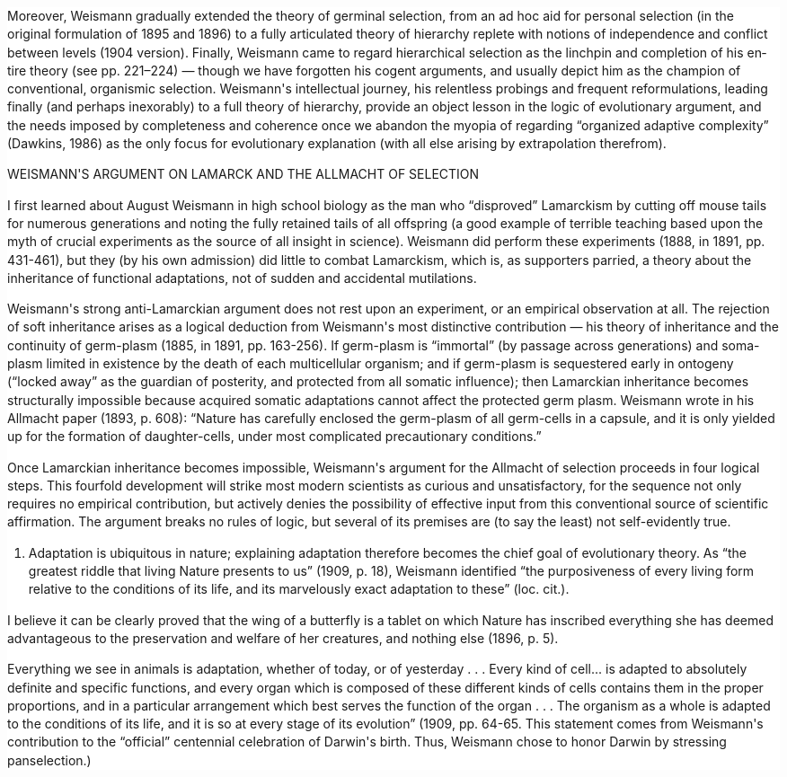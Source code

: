 Moreover, Weismann gradually extended the theory of germinal selection, from an ad hoc aid for personal selection (in the original formulation of 1895 and 1896) to a fully articulated theory of hierarchy replete with notions of independence and conflict between levels (1904 version). Finally, Weismann came to regard hierarchical selection as the linchpin and completion of his en­tire theory (see pp. 221–224) — though we have forgotten his cogent argu­ments, and usually depict him as the champion of conventional, organismic selection. Weismann's intellectual journey, his relentless probings and frequent reformulations, leading finally (and perhaps inexorably) to a full theory of hierarchy, provide an object lesson in the logic of evolutionary argument, and the needs imposed by completeness and coherence once we abandon the myopia of regarding “organized adaptive complexity” (Dawkins, 1986) as the only focus for evolutionary explanation (with all else arising by extrapolation therefrom).





WEISMANN'S ARGUMENT ON LAMARCK AND THE ALLMACHT OF SELECTION





I first learned about August Weismann in high school biology as the man who “disproved” Lamarckism by cutting off mouse tails for numerous genera­tions and noting the fully retained tails of all offspring (a good example of terrible teaching based upon the myth of crucial experiments as the source of all insight in science). Weismann did perform these experiments (1888, in 1891, pp. 431-461), but they (by his own admission) did little to combat Lamarckism, which is, as supporters parried, a theory about the inheritance of functional adaptations, not of sudden and accidental mutilations.

Weismann's strong anti-Lamarckian argument does not rest upon an experiment, or an empirical observation at all. The rejection of soft inheritance arises as a logical deduction from Weismann's most distinctive contribution — his theory of inheritance and the continuity of germ-plasm (1885, in 1891, pp. 163-256). If germ-plasm is “immortal” (by passage across generations) and soma-plasm limited in existence by the death of each multicellular organ­ism; and if germ-plasm is sequestered early in ontogeny (“locked away” as the guardian of posterity, and protected from all somatic influence); then Lamarckian inheritance becomes structurally impossible because acquired somatic adaptations cannot affect the protected germ plasm. Weismann wrote in his Allmacht paper (1893, p. 608): “Nature has carefully enclosed the germ-plasm of all germ-cells in a capsule, and it is only yielded up for the formation of daughter-cells, under most complicated precautionary con­ditions.”

Once Lamarckian inheritance becomes impossible, Weismann's argument for the Allmacht of selection proceeds in four logical steps. This fourfold de­velopment will strike most modern scientists as curious and unsatisfactory, for the sequence not only requires no empirical contribution, but actively de­nies the possibility of effective input from this conventional source of scien­tific affirmation. The argument breaks no rules of logic, but several of its premises are (to say the least) not self-evidently true.

1. Adaptation is ubiquitous in nature; explaining adaptation therefore be­comes the chief goal of evolutionary theory. As “the greatest riddle that living Nature presents to us” (1909, p. 18), Weismann identified “the purposiveness of every living form relative to the conditions of its life, and its marvelously exact adaptation to these” (loc. cit.).

I believe it can be clearly proved that the wing of a butterfly is a tablet on which Nature has inscribed everything she has deemed advantageous to the preservation and welfare of her creatures, and nothing else (1896, p. 5).

Everything we see in animals is adaptation, whether of today, or of yesterday . . . Every kind of cell... is adapted to absolutely definite and specific functions, and every organ which is composed of these different kinds of cells contains them in the proper proportions, and in a particu­lar arrangement which best serves the function of the organ . . . The or­ganism as a whole is adapted to the conditions of its life, and it is so at every stage of its evolution” (1909, pp. 64-65. This statement comes from Weismann's contribution to the “official” centennial celebration of Darwin's birth. Thus, Weismann chose to honor Darwin by stressing panselection.)
